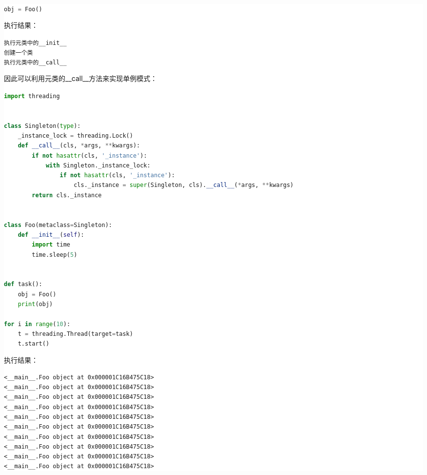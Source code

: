 ```python
obj = Foo()
```

执行结果：
```
执行元类中的__init__
创建一个类
执行元类中的__call__
```

因此可以利用元类的__call__方法来实现单例模式：
```python
import threading


class Singleton(type):
    _instance_lock = threading.Lock()
    def __call__(cls, *args, **kwargs):
        if not hasattr(cls, '_instance'):
            with Singleton._instance_lock:
                if not hasattr(cls, '_instance'):
                    cls._instance = super(Singleton, cls).__call__(*args, **kwargs)
        return cls._instance


class Foo(metaclass=Singleton):
    def __init__(self):
        import time
        time.sleep(5)


def task():
    obj = Foo()
    print(obj)

for i in range(10):
    t = threading.Thread(target=task)
    t.start()
```

执行结果：
```
<__main__.Foo object at 0x000001C16B475C18>
<__main__.Foo object at 0x000001C16B475C18>
<__main__.Foo object at 0x000001C16B475C18>
<__main__.Foo object at 0x000001C16B475C18>
<__main__.Foo object at 0x000001C16B475C18>
<__main__.Foo object at 0x000001C16B475C18>
<__main__.Foo object at 0x000001C16B475C18>
<__main__.Foo object at 0x000001C16B475C18>
<__main__.Foo object at 0x000001C16B475C18>
<__main__.Foo object at 0x000001C16B475C18>
```